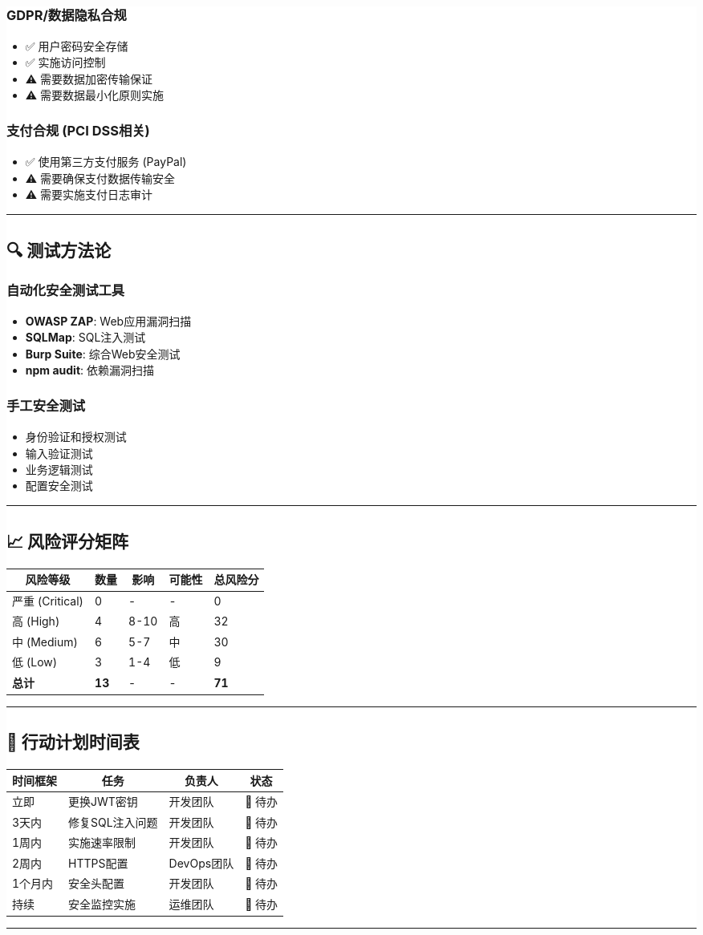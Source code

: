 ### GDPR/数据隐私合规
- ✅ 用户密码安全存储
- ✅ 实施访问控制
- ⚠️ 需要数据加密传输保证
- ⚠️ 需要数据最小化原则实施

### 支付合规 (PCI DSS相关)
- ✅ 使用第三方支付服务 (PayPal)
- ⚠️ 需要确保支付数据传输安全
- ⚠️ 需要实施支付日志审计

---

## 🔍 测试方法论

### 自动化安全测试工具
- **OWASP ZAP**: Web应用漏洞扫描
- **SQLMap**: SQL注入测试
- **Burp Suite**: 综合Web安全测试
- **npm audit**: 依赖漏洞扫描

### 手工安全测试
- 身份验证和授权测试
- 输入验证测试
- 业务逻辑测试
- 配置安全测试

---

## 📈 风险评分矩阵

| 风险等级 | 数量 | 影响 | 可能性 | 总风险分 |
|---------|------|------|--------|----------|
| 严重 (Critical) | 0 | - | - | 0 |
| 高 (High) | 4 | 8-10 | 高 | 32 |
| 中 (Medium) | 6 | 5-7 | 中 | 30 |
| 低 (Low) | 3 | 1-4 | 低 | 9 |
| **总计** | **13** | - | - | **71** |

---

## 🎯 行动计划时间表

| 时间框架 | 任务 | 负责人 | 状态 |
|---------|------|--------|------|
| 立即 | 更换JWT密钥 | 开发团队 | 🔄 待办 |
| 3天内 | 修复SQL注入问题 | 开发团队 | 🔄 待办 |
| 1周内 | 实施速率限制 | 开发团队 | 🔄 待办 |
| 2周内 | HTTPS配置 | DevOps团队 | 🔄 待办 |
| 1个月内 | 安全头配置 | 开发团队 | 🔄 待办 |
| 持续 | 安全监控实施 | 运维团队 | 🔄 待办 |

---